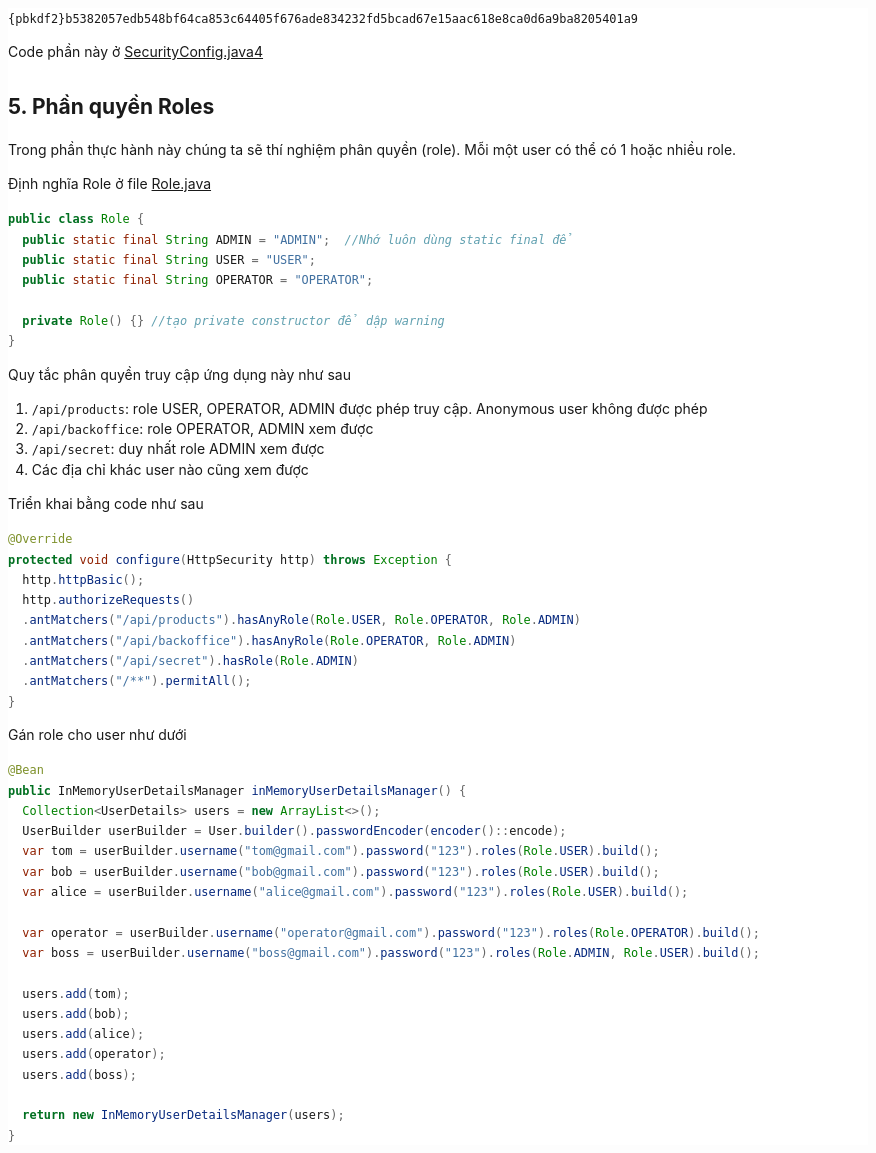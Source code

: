 ```{pbkdf2}b5382057edb548bf64ca853c64405f676ade834232fd5bcad67e15aac618e8ca0d6a9ba8205401a9```

Code phần này ở [SecurityConfig.java4](src/main/java/vn/techmaster/simpleauthen/security/SecurityConfig.java4)

## 5. Phần quyền Roles

Trong phần thực hành này chúng ta sẽ thí nghiệm phân quyền (role). Mỗi một user có thể có 1 hoặc nhiều role.

Định nghĩa Role ở file [Role.java](src/main/java/vn/techmaster/simpleauthen/security/Role.java)
```java
public class Role {
  public static final String ADMIN = "ADMIN";  //Nhớ luôn dùng static final để 
  public static final String USER = "USER";
  public static final String OPERATOR = "OPERATOR";

  private Role() {} //tạo private constructor để dập warning
}
```

Quy tắc phân quyền truy cập ứng dụng này như sau
1. ```/api/products```: role USER, OPERATOR, ADMIN được phép truy cập. Anonymous user không được phép
2. ```/api/backoffice```: role OPERATOR, ADMIN xem được
3. ```/api/secret```: duy nhất role ADMIN xem được
4. Các địa chỉ khác user nào cũng xem được

Triển khai bằng code như sau

```java
@Override
protected void configure(HttpSecurity http) throws Exception {
  http.httpBasic();
  http.authorizeRequests()
  .antMatchers("/api/products").hasAnyRole(Role.USER, Role.OPERATOR, Role.ADMIN)
  .antMatchers("/api/backoffice").hasAnyRole(Role.OPERATOR, Role.ADMIN)
  .antMatchers("/api/secret").hasRole(Role.ADMIN)
  .antMatchers("/**").permitAll();
}
```

Gán role cho user như dưới
```java
@Bean
public InMemoryUserDetailsManager inMemoryUserDetailsManager() {
  Collection<UserDetails> users = new ArrayList<>();
  UserBuilder userBuilder = User.builder().passwordEncoder(encoder()::encode);
  var tom = userBuilder.username("tom@gmail.com").password("123").roles(Role.USER).build();
  var bob = userBuilder.username("bob@gmail.com").password("123").roles(Role.USER).build();
  var alice = userBuilder.username("alice@gmail.com").password("123").roles(Role.USER).build();

  var operator = userBuilder.username("operator@gmail.com").password("123").roles(Role.OPERATOR).build();
  var boss = userBuilder.username("boss@gmail.com").password("123").roles(Role.ADMIN, Role.USER).build();

  users.add(tom);
  users.add(bob);
  users.add(alice);
  users.add(operator);
  users.add(boss);

  return new InMemoryUserDetailsManager(users);
}
```

